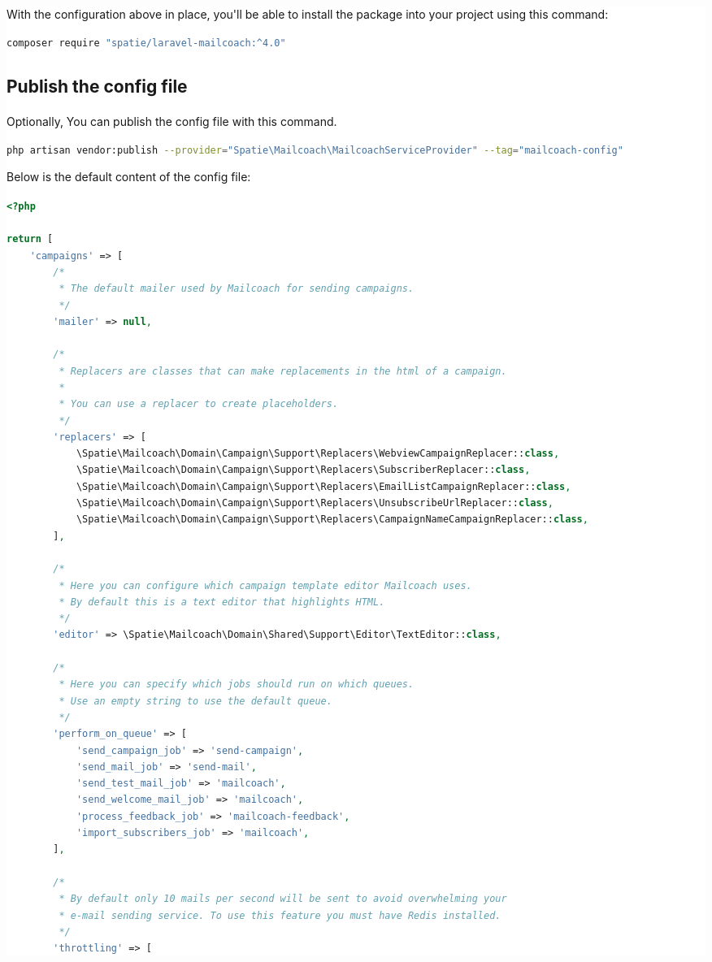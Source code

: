 With the configuration above in place, you'll be able to install the package into your project using this command:

```bash
composer require "spatie/laravel-mailcoach:^4.0"
```

## Publish the config file

Optionally, You can publish the config file with this command.

```bash
php artisan vendor:publish --provider="Spatie\Mailcoach\MailcoachServiceProvider" --tag="mailcoach-config"
```

Below is the default content of the config file:

```php
<?php

return [
    'campaigns' => [
        /*
         * The default mailer used by Mailcoach for sending campaigns.
         */
        'mailer' => null,

        /*
         * Replacers are classes that can make replacements in the html of a campaign.
         *
         * You can use a replacer to create placeholders.
         */
        'replacers' => [
            \Spatie\Mailcoach\Domain\Campaign\Support\Replacers\WebviewCampaignReplacer::class,
            \Spatie\Mailcoach\Domain\Campaign\Support\Replacers\SubscriberReplacer::class,
            \Spatie\Mailcoach\Domain\Campaign\Support\Replacers\EmailListCampaignReplacer::class,
            \Spatie\Mailcoach\Domain\Campaign\Support\Replacers\UnsubscribeUrlReplacer::class,
            \Spatie\Mailcoach\Domain\Campaign\Support\Replacers\CampaignNameCampaignReplacer::class,
        ],

        /*
         * Here you can configure which campaign template editor Mailcoach uses.
         * By default this is a text editor that highlights HTML.
         */
        'editor' => \Spatie\Mailcoach\Domain\Shared\Support\Editor\TextEditor::class,

        /*
         * Here you can specify which jobs should run on which queues.
         * Use an empty string to use the default queue.
         */
        'perform_on_queue' => [
            'send_campaign_job' => 'send-campaign',
            'send_mail_job' => 'send-mail',
            'send_test_mail_job' => 'mailcoach',
            'send_welcome_mail_job' => 'mailcoach',
            'process_feedback_job' => 'mailcoach-feedback',
            'import_subscribers_job' => 'mailcoach',
        ],

        /*
         * By default only 10 mails per second will be sent to avoid overwhelming your
         * e-mail sending service. To use this feature you must have Redis installed.
         */
        'throttling' => [
```
